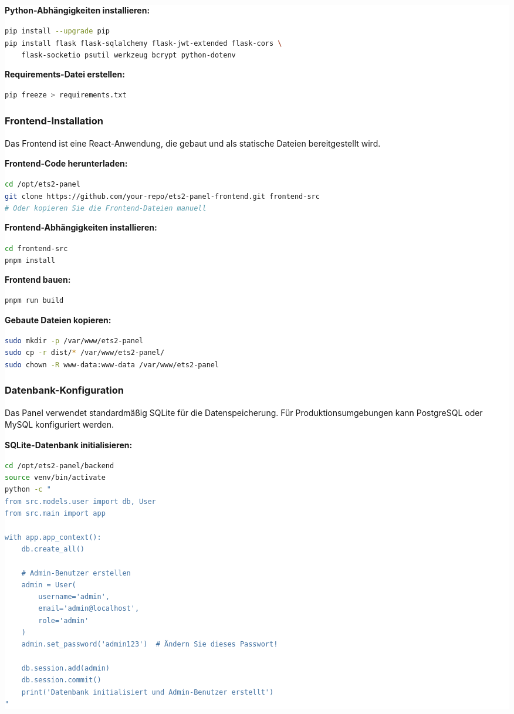 **Python-Abhängigkeiten installieren:**
```bash
pip install --upgrade pip
pip install flask flask-sqlalchemy flask-jwt-extended flask-cors \
    flask-socketio psutil werkzeug bcrypt python-dotenv
```

**Requirements-Datei erstellen:**
```bash
pip freeze > requirements.txt
```

### Frontend-Installation

Das Frontend ist eine React-Anwendung, die gebaut und als statische Dateien bereitgestellt wird.

**Frontend-Code herunterladen:**
```bash
cd /opt/ets2-panel
git clone https://github.com/your-repo/ets2-panel-frontend.git frontend-src
# Oder kopieren Sie die Frontend-Dateien manuell
```

**Frontend-Abhängigkeiten installieren:**
```bash
cd frontend-src
pnpm install
```

**Frontend bauen:**
```bash
pnpm run build
```

**Gebaute Dateien kopieren:**
```bash
sudo mkdir -p /var/www/ets2-panel
sudo cp -r dist/* /var/www/ets2-panel/
sudo chown -R www-data:www-data /var/www/ets2-panel
```

### Datenbank-Konfiguration

Das Panel verwendet standardmäßig SQLite für die Datenspeicherung. Für Produktionsumgebungen kann PostgreSQL oder MySQL konfiguriert werden.

**SQLite-Datenbank initialisieren:**
```bash
cd /opt/ets2-panel/backend
source venv/bin/activate
python -c "
from src.models.user import db, User
from src.main import app

with app.app_context():
    db.create_all()
    
    # Admin-Benutzer erstellen
    admin = User(
        username='admin',
        email='admin@localhost',
        role='admin'
    )
    admin.set_password('admin123')  # Ändern Sie dieses Passwort!
    
    db.session.add(admin)
    db.session.commit()
    print('Datenbank initialisiert und Admin-Benutzer erstellt')
"
```